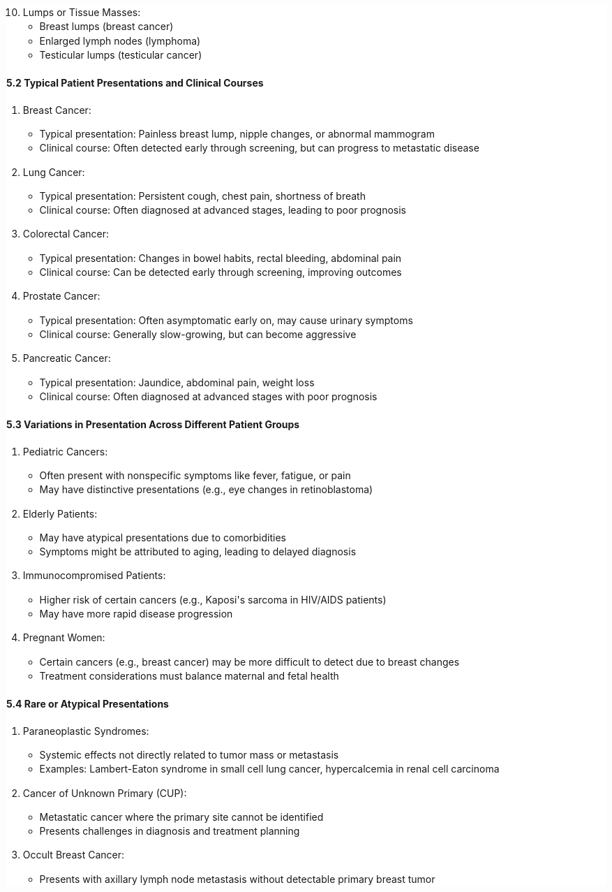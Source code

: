 10. Lumps or Tissue Masses:
    - Breast lumps (breast cancer)
    - Enlarged lymph nodes (lymphoma)
    - Testicular lumps (testicular cancer)

#### 5.2 Typical Patient Presentations and Clinical Courses

1. Breast Cancer:
   - Typical presentation: Painless breast lump, nipple changes, or abnormal mammogram
   - Clinical course: Often detected early through screening, but can progress to metastatic disease

2. Lung Cancer:
   - Typical presentation: Persistent cough, chest pain, shortness of breath
   - Clinical course: Often diagnosed at advanced stages, leading to poor prognosis

3. Colorectal Cancer:
   - Typical presentation: Changes in bowel habits, rectal bleeding, abdominal pain
   - Clinical course: Can be detected early through screening, improving outcomes

4. Prostate Cancer:
   - Typical presentation: Often asymptomatic early on, may cause urinary symptoms
   - Clinical course: Generally slow-growing, but can become aggressive

5. Pancreatic Cancer:
   - Typical presentation: Jaundice, abdominal pain, weight loss
   - Clinical course: Often diagnosed at advanced stages with poor prognosis

#### 5.3 Variations in Presentation Across Different Patient Groups

1. Pediatric Cancers:
   - Often present with nonspecific symptoms like fever, fatigue, or pain
   - May have distinctive presentations (e.g., eye changes in retinoblastoma)

2. Elderly Patients:
   - May have atypical presentations due to comorbidities
   - Symptoms might be attributed to aging, leading to delayed diagnosis

3. Immunocompromised Patients:
   - Higher risk of certain cancers (e.g., Kaposi's sarcoma in HIV/AIDS patients)
   - May have more rapid disease progression

4. Pregnant Women:
   - Certain cancers (e.g., breast cancer) may be more difficult to detect due to breast changes
   - Treatment considerations must balance maternal and fetal health

#### 5.4 Rare or Atypical Presentations

1. Paraneoplastic Syndromes:
   - Systemic effects not directly related to tumor mass or metastasis
   - Examples: Lambert-Eaton syndrome in small cell lung cancer, hypercalcemia in renal cell carcinoma

2. Cancer of Unknown Primary (CUP):
   - Metastatic cancer where the primary site cannot be identified
   - Presents challenges in diagnosis and treatment planning

3. Occult Breast Cancer:
   - Presents with axillary lymph node metastasis without detectable primary breast tumor
